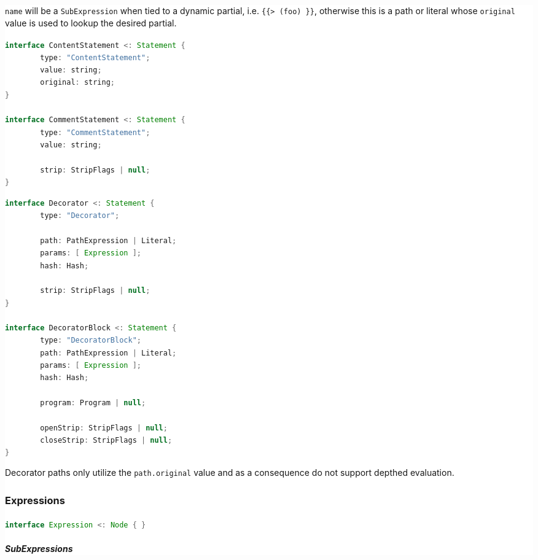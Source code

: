 `name` will be a `SubExpression` when tied to a dynamic partial, i.e. `{{> (foo) }}`, otherwise this is a path or literal whose `original` value is used to lookup the desired partial.


```java
interface ContentStatement <: Statement {
		type: "ContentStatement";
		value: string;
		original: string;
}

interface CommentStatement <: Statement {
		type: "CommentStatement";
		value: string;

		strip: StripFlags | null;
}
```


```java
interface Decorator <: Statement {
		type: "Decorator";

		path: PathExpression | Literal;
		params: [ Expression ];
		hash: Hash;

		strip: StripFlags | null;
}

interface DecoratorBlock <: Statement {
		type: "DecoratorBlock";
		path: PathExpression | Literal;
		params: [ Expression ];
		hash: Hash;

		program: Program | null;

		openStrip: StripFlags | null;
		closeStrip: StripFlags | null;
}
```

Decorator paths only utilize the `path.original` value and as a consequence do not support depthed evaluation.

### Expressions

```java
interface Expression <: Node { }
```

##### SubExpressions
